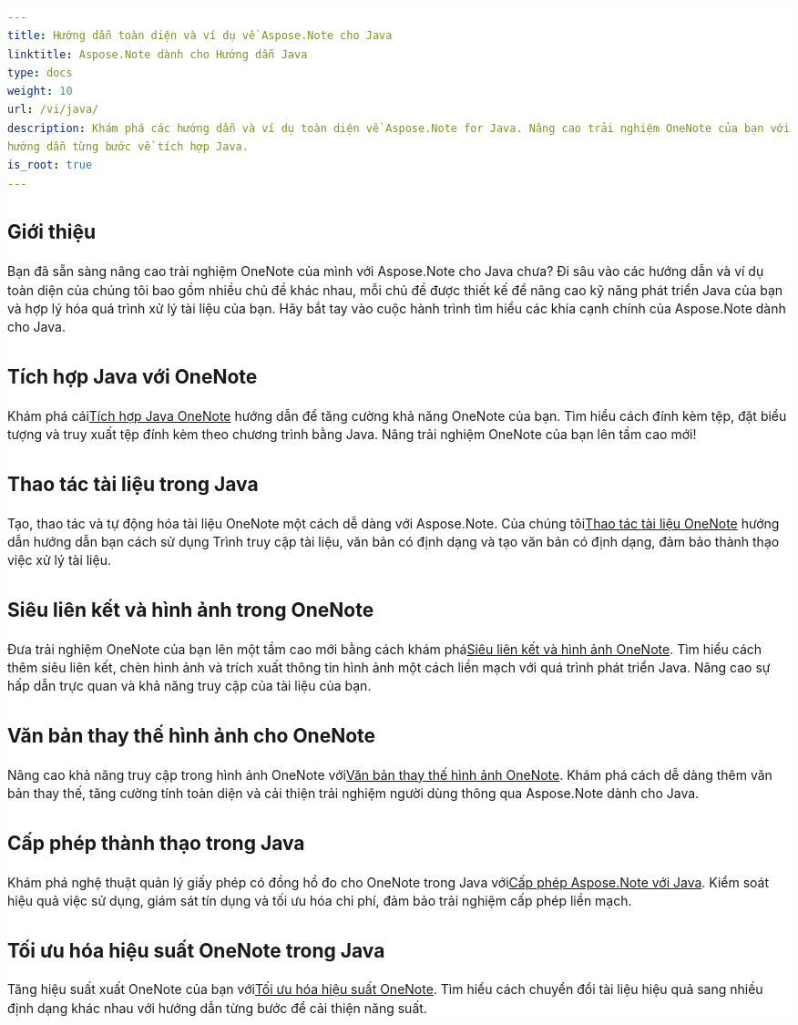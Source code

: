 ```yaml
---
title: Hướng dẫn toàn diện và ví dụ về Aspose.Note cho Java
linktitle: Aspose.Note dành cho Hướng dẫn Java
type: docs
weight: 10
url: /vi/java/
description: Khám phá các hướng dẫn và ví dụ toàn diện về Aspose.Note for Java. Nâng cao trải nghiệm OneNote của bạn với hướng dẫn từng bước về tích hợp Java.
is_root: true
---
```


## Giới thiệu

Bạn đã sẵn sàng nâng cao trải nghiệm OneNote của mình với Aspose.Note cho Java chưa? Đi sâu vào các hướng dẫn và ví dụ toàn diện của chúng tôi bao gồm nhiều chủ đề khác nhau, mỗi chủ đề được thiết kế để nâng cao kỹ năng phát triển Java của bạn và hợp lý hóa quá trình xử lý tài liệu của bạn. Hãy bắt tay vào cuộc hành trình tìm hiểu các khía cạnh chính của Aspose.Note dành cho Java.

## Tích hợp Java với OneNote
 Khám phá cái[Tích hợp Java OneNote](./onenote-java-integration/) hướng dẫn để tăng cường khả năng OneNote của bạn. Tìm hiểu cách đính kèm tệp, đặt biểu tượng và truy xuất tệp đính kèm theo chương trình bằng Java. Nâng trải nghiệm OneNote của bạn lên tầm cao mới!

## Thao tác tài liệu trong Java
 Tạo, thao tác và tự động hóa tài liệu OneNote một cách dễ dàng với Aspose.Note. Của chúng tôi[Thao tác tài liệu OneNote](./onenote-document-manipulation/) hướng dẫn hướng dẫn bạn cách sử dụng Trình truy cập tài liệu, văn bản có định dạng và tạo văn bản có định dạng, đảm bảo thành thạo việc xử lý tài liệu.

## Siêu liên kết và hình ảnh trong OneNote
 Đưa trải nghiệm OneNote của bạn lên một tầm cao mới bằng cách khám phá[Siêu liên kết và hình ảnh OneNote](./onenote-hyperlinks-images/). Tìm hiểu cách thêm siêu liên kết, chèn hình ảnh và trích xuất thông tin hình ảnh một cách liền mạch với quá trình phát triển Java. Nâng cao sự hấp dẫn trực quan và khả năng truy cập của tài liệu của bạn.

## Văn bản thay thế hình ảnh cho OneNote
 Nâng cao khả năng truy cập trong hình ảnh OneNote với[Văn bản thay thế hình ảnh OneNote](./onenote-image-alternative-text/). Khám phá cách dễ dàng thêm văn bản thay thế, tăng cường tính toàn diện và cải thiện trải nghiệm người dùng thông qua Aspose.Note dành cho Java.

## Cấp phép thành thạo trong Java
 Khám phá nghệ thuật quản lý giấy phép có đồng hồ đo cho OneNote trong Java với[Cấp phép Aspose.Note với Java](./licensing-java/). Kiểm soát hiệu quả việc sử dụng, giám sát tín dụng và tối ưu hóa chi phí, đảm bảo trải nghiệm cấp phép liền mạch.

## Tối ưu hóa hiệu suất OneNote trong Java
 Tăng hiệu suất xuất OneNote của bạn với[Tối ưu hóa hiệu suất OneNote](./onenote-performance-optimization/). Tìm hiểu cách chuyển đổi tài liệu hiệu quả sang nhiều định dạng khác nhau với hướng dẫn từng bước để cải thiện năng suất.
